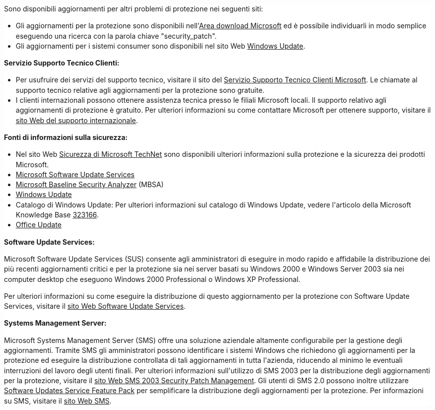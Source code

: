 Sono disponibili aggiornamenti per altri problemi di protezione nei seguenti siti:

-   Gli aggiornamenti per la protezione sono disponibili nell'[Area download Microsoft](http://www.microsoft.com/downloads/results.aspx?displaylang=it&freetext=security%20update) ed è possibile individuarli in modo semplice eseguendo una ricerca con la parola chiave "security\_patch".
-   Gli aggiornamenti per i sistemi consumer sono disponibili nel sito Web [Windows Update](http://www.update.microsoft.com/microsoftupdate/v6/default.aspx?ln=it-it).

**Servizio Supporto Tecnico Clienti:**

-   Per usufruire dei servizi del supporto tecnico, visitare il sito del [Servizio Supporto Tecnico Clienti Microsoft](http://support.microsoft.com/). Le chiamate al supporto tecnico relative agli aggiornamenti per la protezione sono gratuite.
-   I clienti internazionali possono ottenere assistenza tecnica presso le filiali Microsoft locali. Il supporto relativo agli aggiornamenti di protezione è gratuito. Per ulteriori informazioni su come contattare Microsoft per ottenere supporto, visitare il [sito Web del supporto internazionale](http://support.microsoft.com/).

**Fonti di informazioni sulla sicurezza:**

-   Nel sito Web [Sicurezza di Microsoft TechNet](http://technet.microsoft.com/it-it/security/default.aspx) sono disponibili ulteriori informazioni sulla protezione e la sicurezza dei prodotti Microsoft.
-   [Microsoft Software Update Services](http://go.microsoft.com/fwlink/?linkid=21133)
-   [Microsoft Baseline Security Analyzer](http://technet.microsoft.com/it-it/security/cc184924.aspx) (MBSA)
-   [Windows Update](http://www.update.microsoft.com/microsoftupdate/v6/default.aspx?ln=it-it)
-   Catalogo di Windows Update: Per ulteriori informazioni sul catalogo di Windows Update, vedere l'articolo della Microsoft Knowledge Base [323166](http://support.microsoft.com/default.aspx?scid=kb;en-us;323166).
-   [Office Update](http://office.microsoft.com/it-it/downloads/default.aspx)

**Software Update Services:**

Microsoft Software Update Services (SUS) consente agli amministratori di eseguire in modo rapido e affidabile la distribuzione dei più recenti aggiornamenti critici e per la protezione sia nei server basati su Windows 2000 e Windows Server 2003 sia nei computer desktop che eseguono Windows 2000 Professional o Windows XP Professional.

Per ulteriori informazioni su come eseguire la distribuzione di questo aggiornamento per la protezione con Software Update Services, visitare il [sito Web Software Update Services](http://go.microsoft.com/fwlink/?linkid=21133).

**Systems Management Server:**

Microsoft Systems Management Server (SMS) offre una soluzione aziendale altamente configurabile per la gestione degli aggiornamenti. Tramite SMS gli amministratori possono identificare i sistemi Windows che richiedono gli aggiornamenti per la protezione ed eseguire la distribuzione controllata di tali aggiornamenti in tutta l'azienda, riducendo al minimo le eventuali interruzioni del lavoro degli utenti finali. Per ulteriori informazioni sull'utilizzo di SMS 2003 per la distribuzione degli aggiornamenti per la protezione, visitare il [sito Web SMS 2003 Security Patch Management](http://www.microsoft.com/smserver/evaluation/capabilities/patch.mspx). Gli utenti di SMS 2.0 possono inoltre utilizzare [Software Updates Service Feature Pack](http://www.microsoft.com/smserver/downloads/20/featurepacks/suspack/) per semplificare la distribuzione degli aggiornamenti per la protezione. Per informazioni su SMS, visitare il [sito Web SMS](http://www.microsoft.com/italy/server/smserver/default.mspx).
